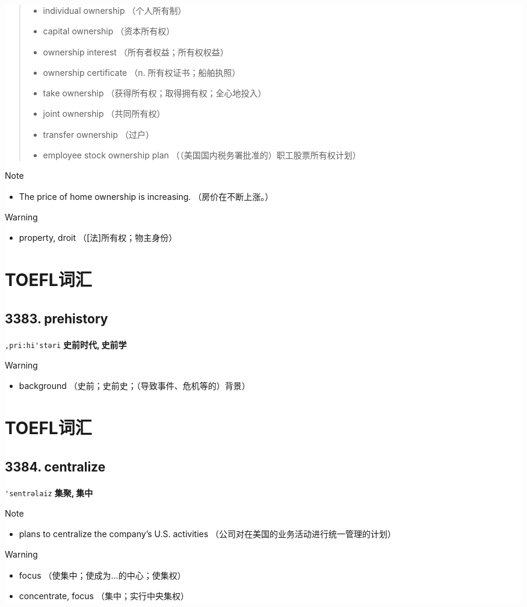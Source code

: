 > - individual ownership （个人所有制）
>
> - capital ownership （资本所有权）
>
> - ownership interest （所有者权益；所有权权益）
>
> - ownership certificate （n. 所有权证书；船舶执照）
>
> - take ownership （获得所有权；取得拥有权；全心地投入）
>
> - joint ownership （共同所有权）
>
> - transfer ownership （过户）
>
> - employee stock ownership plan （（美国国内税务署批准的）职工股票所有权计划）
>

> [!NOTE]
>
> - The price of home ownership is increasing. （房价在不断上涨。）
>

> [!WARNING]
>
> - property, droit （[法]所有权；物主身份）
>

# TOEFL词汇

## 3383. prehistory

`,pri:hi'stəri`  **史前时代, 史前学**

> [!WARNING]
>
> - background （史前；史前史；（导致事件、危机等的）背景）
>

# TOEFL词汇

## 3384. centralize

`'sentrəlaiz`  **集聚, 集中**

> [!NOTE]
>
> - plans to centralize the company’s U.S. activities （公司对在美国的业务活动进行统一管理的计划）
>

> [!WARNING]
>
> - focus （使集中；使成为…的中心；使集权）
>
> - concentrate, focus （集中；实行中央集权）
>
